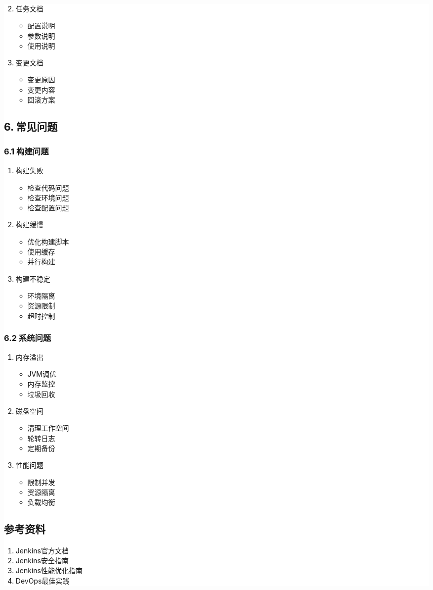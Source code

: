 2. 任务文档
   - 配置说明
   - 参数说明
   - 使用说明

3. 变更文档
   - 变更原因
   - 变更内容
   - 回滚方案

## 6. 常见问题
### 6.1 构建问题
1. 构建失败
   - 检查代码问题
   - 检查环境问题
   - 检查配置问题

2. 构建缓慢
   - 优化构建脚本
   - 使用缓存
   - 并行构建

3. 构建不稳定
   - 环境隔离
   - 资源限制
   - 超时控制

### 6.2 系统问题
1. 内存溢出
   - JVM调优
   - 内存监控
   - 垃圾回收

2. 磁盘空间
   - 清理工作空间
   - 轮转日志
   - 定期备份

3. 性能问题
   - 限制并发
   - 资源隔离
   - 负载均衡

## 参考资料
1. Jenkins官方文档
2. Jenkins安全指南
3. Jenkins性能优化指南
4. DevOps最佳实践 